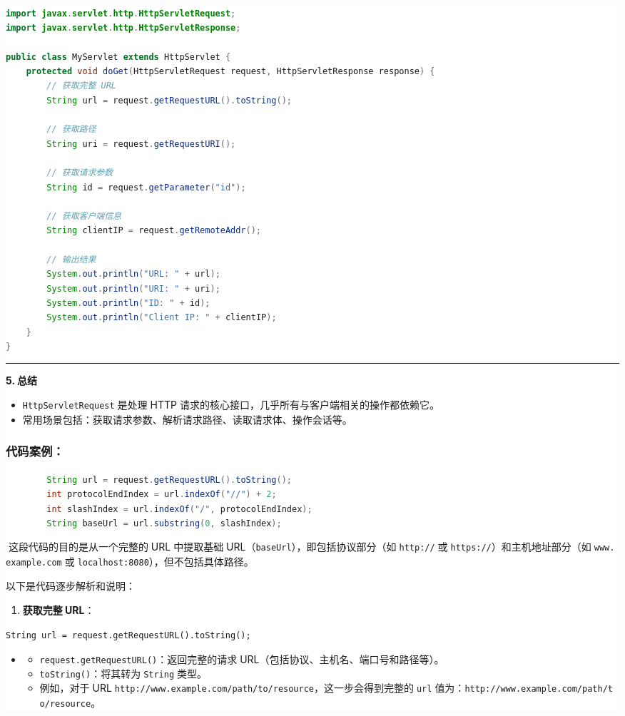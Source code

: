 ```java
import javax.servlet.http.HttpServletRequest;
import javax.servlet.http.HttpServletResponse;

public class MyServlet extends HttpServlet {
    protected void doGet(HttpServletRequest request, HttpServletResponse response) {
        // 获取完整 URL
        String url = request.getRequestURL().toString();

        // 获取路径
        String uri = request.getRequestURI();

        // 获取请求参数
        String id = request.getParameter("id");

        // 获取客户端信息
        String clientIP = request.getRemoteAddr();

        // 输出结果
        System.out.println("URL: " + url);
        System.out.println("URI: " + uri);
        System.out.println("ID: " + id);
        System.out.println("Client IP: " + clientIP);
    }
}
```

------

**5. 总结**

- `HttpServletRequest` 是处理 HTTP 请求的核心接口，几乎所有与客户端相关的操作都依赖它。
- 常用场景包括：获取请求参数、解析请求路径、读取请求体、操作会话等。



### 代码案例：

```java
        String url = request.getRequestURL().toString();
        int protocolEndIndex = url.indexOf("//") + 2;
        int slashIndex = url.indexOf("/", protocolEndIndex);
        String baseUrl = url.substring(0, slashIndex);
```

​       这段代码的目的是从一个完整的 URL 中提取基础 URL（`baseUrl`），即包括协议部分（如 `http://` 或 `https://`）和主机地址部分（如 `www.example.com` 或 `localhost:8080`），但不包括具体路径。

以下是代码逐步解析和说明：

1. **获取完整 URL**：

```plain
String url = request.getRequestURL().toString();
```

- - `request.getRequestURL()`：返回完整的请求 URL（包括协议、主机名、端口号和路径等）。
  - `toString()`：将其转为 `String` 类型。
  - 例如，对于 URL `http://www.example.com/path/to/resource`，这一步会得到完整的 `url` 值为：`http://www.example.com/path/to/resource`。
